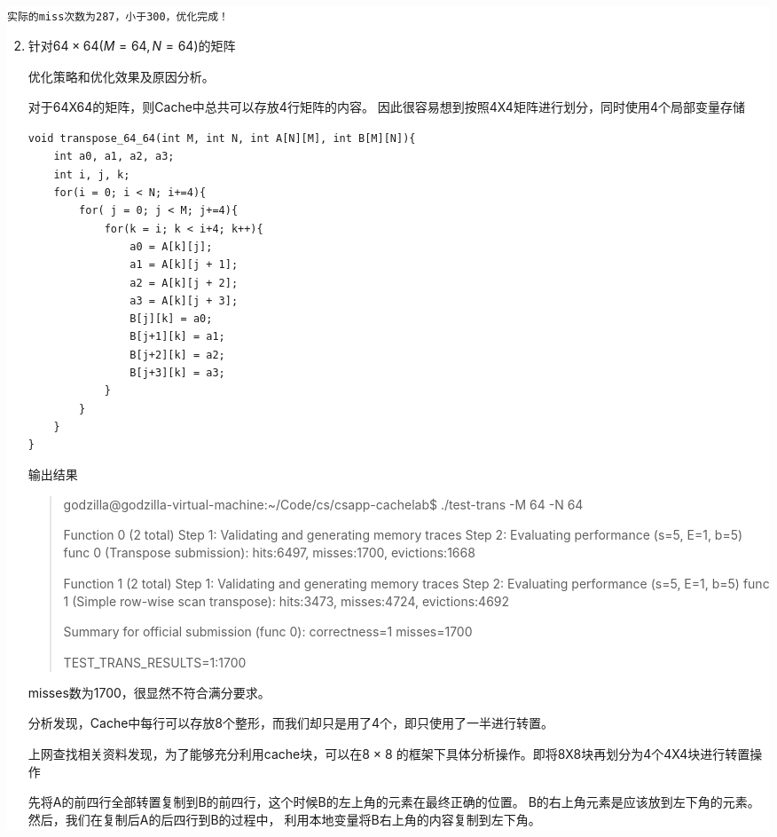     实际的miss次数为287，小于300，优化完成！
    
    
2. 针对$64 \times 64 (M=64, N=64)$的矩阵

    优化策略和优化效果及原因分析。
    
    对于64X64的矩阵，则Cache中总共可以存放4行矩阵的内容。
    因此很容易想到按照4X4矩阵进行划分，同时使用4个局部变量存储
    
    ```
    void transpose_64_64(int M, int N, int A[N][M], int B[M][N]){
        int a0, a1, a2, a3;
        int i, j, k;
        for(i = 0; i < N; i+=4){
            for( j = 0; j < M; j+=4){
                for(k = i; k < i+4; k++){
                    a0 = A[k][j];
                    a1 = A[k][j + 1];
                    a2 = A[k][j + 2];
                    a3 = A[k][j + 3]; 
                    B[j][k] = a0;
                    B[j+1][k] = a1;
                    B[j+2][k] = a2;
                    B[j+3][k] = a3;
                }
            }
        }
    }
    ```
    输出结果
    
    > godzilla@godzilla-virtual-machine:~/Code/cs/csapp-cachelab$ ./test-trans -M 64 -N 64
    > 
    > Function 0 (2 total)
    > Step 1: Validating and generating memory traces
    > Step 2: Evaluating performance (s=5, E=1, b=5)
    > func 0 (Transpose submission): hits:6497, misses:1700, evictions:1668
    > 
    > Function 1 (2 total)
    > Step 1: Validating and generating memory traces
    > Step 2: Evaluating performance (s=5, E=1, b=5)
    > func 1 (Simple row-wise scan transpose): hits:3473, misses:4724, evictions:4692
    > 
    > Summary for official submission (func 0): correctness=1 misses=1700
    > 
    > TEST_TRANS_RESULTS=1:1700

    misses数为1700，很显然不符合满分要求。
    
    分析发现，Cache中每行可以存放8个整形，而我们却只是用了4个，即只使用了一半进行转置。
    
    上网查找相关资料发现，为了能够充分利用cache块，可以在8 × 8 的框架下具体分析操作。即将8X8块再划分为4个4X4块进行转置操作
    
    先将A的前四行全部转置复制到B的前四行，这个时候B的左上角的元素在最终正确的位置。
    B的右上角元素是应该放到左下角的元素。然后，我们在复制后A的后四行到B的过程中，
    利用本地变量将B右上角的内容复制到左下角。
    